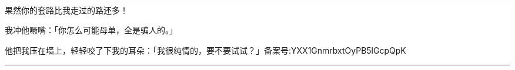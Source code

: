  <p>果然你的套路比我走过的路还多！</p>
 <p>我冲他噘嘴：「你怎么可能母单，全是骗人的。」</p>
 <p>他把我压在墙上，轻轻咬了下我的耳朵：「我很纯情的，要不要试试？」备案号:YXX1GnmrbxtOyPB5lGcpQpK</p>
 <hr>
</div>
